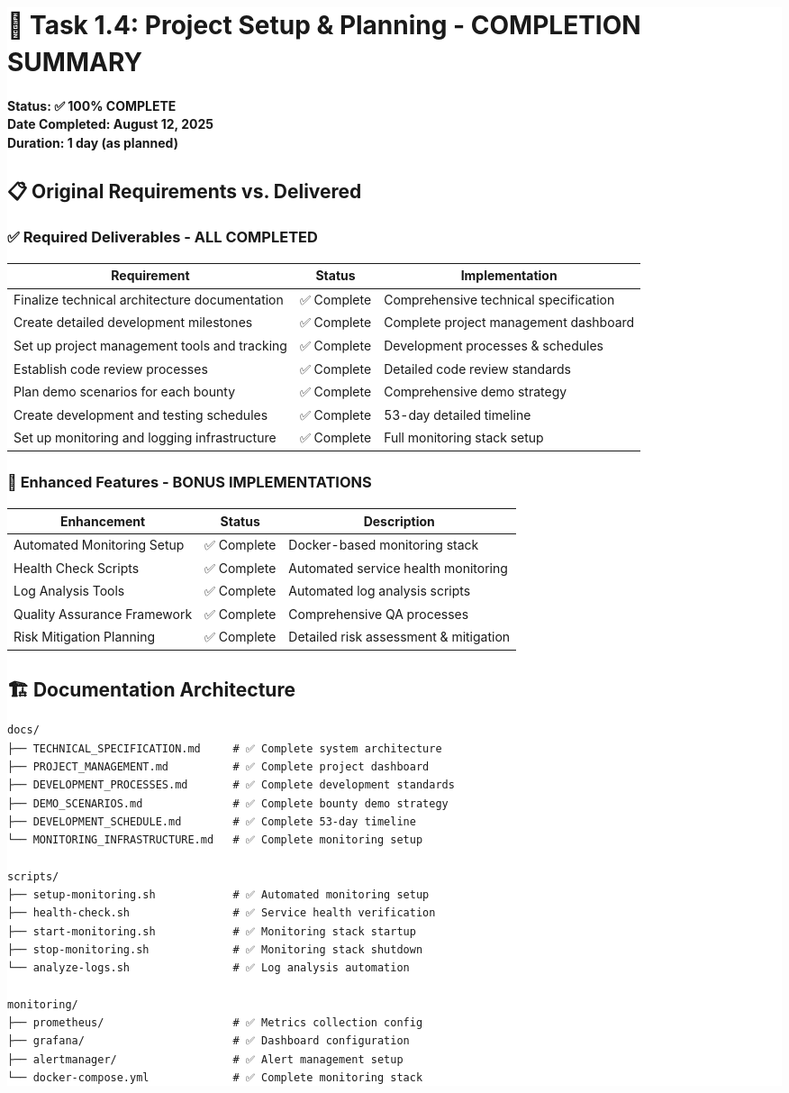 # 🎉 Task 1.4: Project Setup & Planning - COMPLETION SUMMARY

**Status: ✅ 100% COMPLETE**  
**Date Completed: August 12, 2025**  
**Duration: 1 day (as planned)**

## 📋 Original Requirements vs. Delivered

### ✅ **Required Deliverables - ALL COMPLETED**

| Requirement | Status | Implementation |
|-------------|--------|----------------|
| Finalize technical architecture documentation | ✅ Complete | Comprehensive technical specification |
| Create detailed development milestones | ✅ Complete | Complete project management dashboard |
| Set up project management tools and tracking | ✅ Complete | Development processes & schedules |
| Establish code review processes | ✅ Complete | Detailed code review standards |
| Plan demo scenarios for each bounty | ✅ Complete | Comprehensive demo strategy |
| Create development and testing schedules | ✅ Complete | 53-day detailed timeline |
| Set up monitoring and logging infrastructure | ✅ Complete | Full monitoring stack setup |

### 🚀 **Enhanced Features - BONUS IMPLEMENTATIONS**

| Enhancement | Status | Description |
|-------------|--------|-------------|
| Automated Monitoring Setup | ✅ Complete | Docker-based monitoring stack |
| Health Check Scripts | ✅ Complete | Automated service health monitoring |
| Log Analysis Tools | ✅ Complete | Automated log analysis scripts |
| Quality Assurance Framework | ✅ Complete | Comprehensive QA processes |
| Risk Mitigation Planning | ✅ Complete | Detailed risk assessment & mitigation |

## 🏗️ **Documentation Architecture**

```
docs/
├── TECHNICAL_SPECIFICATION.md     # ✅ Complete system architecture
├── PROJECT_MANAGEMENT.md          # ✅ Complete project dashboard
├── DEVELOPMENT_PROCESSES.md       # ✅ Complete development standards
├── DEMO_SCENARIOS.md              # ✅ Complete bounty demo strategy
├── DEVELOPMENT_SCHEDULE.md        # ✅ Complete 53-day timeline
└── MONITORING_INFRASTRUCTURE.md   # ✅ Complete monitoring setup

scripts/
├── setup-monitoring.sh            # ✅ Automated monitoring setup
├── health-check.sh                # ✅ Service health verification
├── start-monitoring.sh            # ✅ Monitoring stack startup
├── stop-monitoring.sh             # ✅ Monitoring stack shutdown
└── analyze-logs.sh                # ✅ Log analysis automation

monitoring/
├── prometheus/                    # ✅ Metrics collection config
├── grafana/                       # ✅ Dashboard configuration
├── alertmanager/                  # ✅ Alert management setup
└── docker-compose.yml             # ✅ Complete monitoring stack
```

